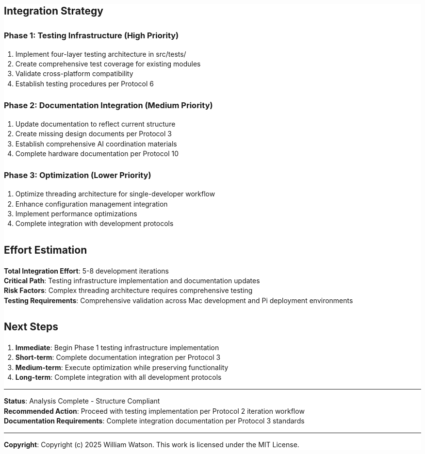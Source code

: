 ## Integration Strategy

### Phase 1: Testing Infrastructure (High Priority)
1. Implement four-layer testing architecture in src/tests/
2. Create comprehensive test coverage for existing modules
3. Validate cross-platform compatibility
4. Establish testing procedures per Protocol 6

### Phase 2: Documentation Integration (Medium Priority)
1. Update documentation to reflect current structure
2. Create missing design documents per Protocol 3
3. Establish comprehensive AI coordination materials
4. Complete hardware documentation per Protocol 10

### Phase 3: Optimization (Lower Priority)
1. Optimize threading architecture for single-developer workflow
2. Enhance configuration management integration
3. Implement performance optimizations
4. Complete integration with development protocols

## Effort Estimation

**Total Integration Effort**: 5-8 development iterations  
**Critical Path**: Testing infrastructure implementation and documentation updates  
**Risk Factors**: Complex threading architecture requires comprehensive testing  
**Testing Requirements**: Comprehensive validation across Mac development and Pi deployment environments

## Next Steps

1. **Immediate**: Begin Phase 1 testing infrastructure implementation
2. **Short-term**: Complete documentation integration per Protocol 3
3. **Medium-term**: Execute optimization while preserving functionality
4. **Long-term**: Complete integration with all development protocols

---

**Status**: Analysis Complete - Structure Compliant  
**Recommended Action**: Proceed with testing implementation per Protocol 2 iteration workflow  
**Documentation Requirements**: Complete integration documentation per Protocol 3 standards

---

**Copyright**: Copyright (c) 2025 William Watson. This work is licensed under the MIT License.

